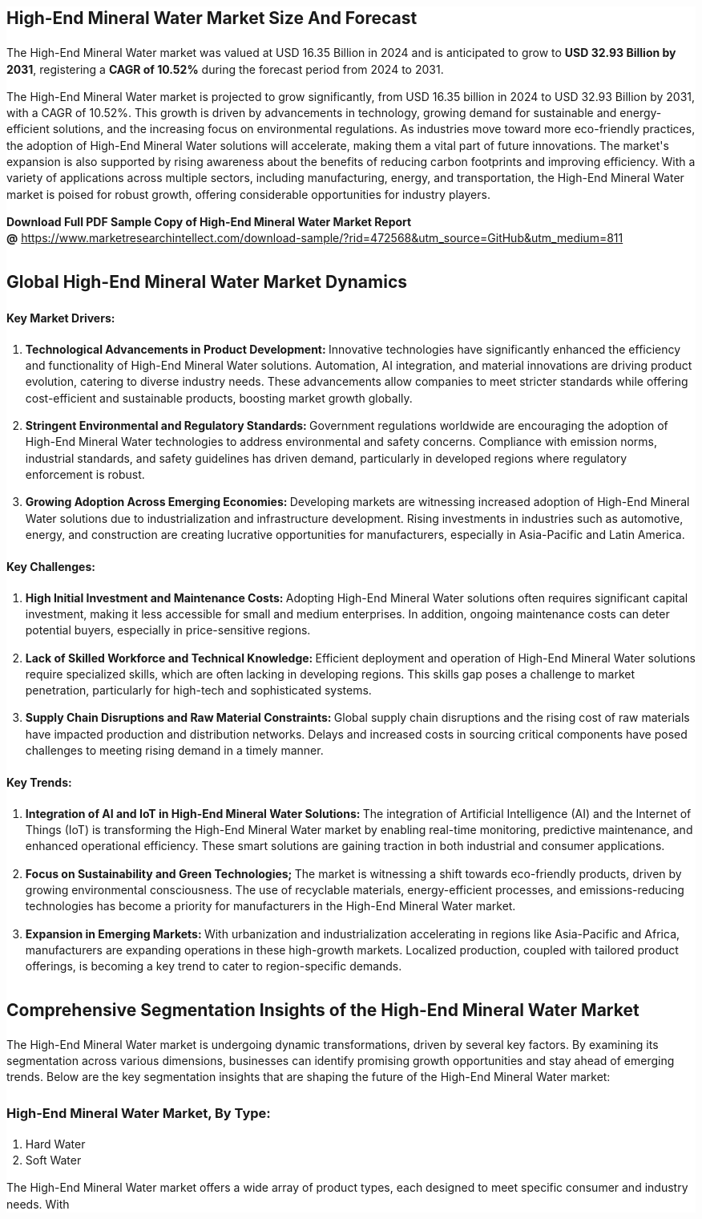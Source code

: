 <h2>High-End Mineral Water Market Size And Forecast</h2><p>The High-End Mineral Water market was valued at USD 16.35 Billion in 2024 and is anticipated to grow to <strong>USD 32.93 Billion by 2031</strong>, registering a <strong>CAGR of 10.52%</strong> during the forecast period from 2024 to 2031.</p><p>The High-End Mineral Water market is projected to grow significantly, from USD 16.35 billion in 2024 to USD 32.93 Billion by 2031, with a CAGR of 10.52%. This growth is driven by advancements in technology, growing demand for sustainable and energy-efficient solutions, and the increasing focus on environmental regulations. As industries move toward more eco-friendly practices, the adoption of High-End Mineral Water solutions will accelerate, making them a vital part of future innovations. The market's expansion is also supported by rising awareness about the benefits of reducing carbon footprints and improving efficiency. With a variety of applications across multiple sectors, including manufacturing, energy, and transportation, the High-End Mineral Water market is poised for robust growth, offering considerable opportunities for industry players.</p><p><strong>Download Full PDF Sample Copy of High-End Mineral Water Market Report @</strong>&nbsp;<a href="https://www.marketresearchintellect.com/download-sample/?rid=472568&amp;utm_source=GitHub&amp;utm_medium=811">https://www.marketresearchintellect.com/download-sample/?rid=472568&amp;utm_source=GitHub&amp;utm_medium=811</a></p><h2>Global High-End Mineral Water Market Dynamics</h2><h4><strong>Key Market Drivers:</strong></h4><ol><li><p><strong>Technological Advancements in Product Development:&nbsp;</strong>Innovative technologies have significantly enhanced the efficiency and functionality of High-End Mineral Water solutions. Automation, AI integration, and material innovations are driving product evolution, catering to diverse industry needs. These advancements allow companies to meet stricter standards while offering cost-efficient and sustainable products, boosting market growth globally.</p></li><li><p><strong>Stringent Environmental and Regulatory Standards:&nbsp;</strong>Government regulations worldwide are encouraging the adoption of High-End Mineral Water technologies to address environmental and safety concerns. Compliance with emission norms, industrial standards, and safety guidelines has driven demand, particularly in developed regions where regulatory enforcement is robust.</p></li><li><p><strong>Growing Adoption Across Emerging Economies:&nbsp;</strong>Developing markets are witnessing increased adoption of High-End Mineral Water solutions due to industrialization and infrastructure development. Rising investments in industries such as automotive, energy, and construction are creating lucrative opportunities for manufacturers, especially in Asia-Pacific and Latin America.</p></li></ol><h4><strong>Key Challenges:</strong></h4><ol><li><p><strong>High Initial Investment and Maintenance Costs:&nbsp;</strong>Adopting High-End Mineral Water solutions often requires significant capital investment, making it less accessible for small and medium enterprises. In addition, ongoing maintenance costs can deter potential buyers, especially in price-sensitive regions.</p></li><li><p><strong>Lack of Skilled Workforce and Technical Knowledge:&nbsp;</strong>Efficient deployment and operation of High-End Mineral Water solutions require specialized skills, which are often lacking in developing regions. This skills gap poses a challenge to market penetration, particularly for high-tech and sophisticated systems.</p></li><li><p><strong>Supply Chain Disruptions and Raw Material Constraints:&nbsp;</strong>Global supply chain disruptions and the rising cost of raw materials have impacted production and distribution networks. Delays and increased costs in sourcing critical components have posed challenges to meeting rising demand in a timely manner.</p></li></ol><h4><strong>Key Trends:</strong></h4><ol><li><p><strong>Integration of AI and IoT in High-End Mineral Water Solutions:&nbsp;</strong>The integration of Artificial Intelligence (AI) and the Internet of Things (IoT) is transforming the High-End Mineral Water market by enabling real-time monitoring, predictive maintenance, and enhanced operational efficiency. These smart solutions are gaining traction in both industrial and consumer applications.</p></li><li><p><strong>Focus on Sustainability and Green Technologies;&nbsp;</strong>The market is witnessing a shift towards eco-friendly products, driven by growing environmental consciousness. The use of recyclable materials, energy-efficient processes, and emissions-reducing technologies has become a priority for manufacturers in the High-End Mineral Water market.</p></li><li><p><strong>Expansion in Emerging Markets:&nbsp;</strong>With urbanization and industrialization accelerating in regions like Asia-Pacific and Africa, manufacturers are expanding operations in these high-growth markets. Localized production, coupled with tailored product offerings, is becoming a key trend to cater to region-specific demands.</p></li></ol><div class="article-main__content" data-test-id="publishing-text-block"><h2>Comprehensive Segmentation Insights of the High-End Mineral Water Market</h2><p>The High-End Mineral Water market is undergoing dynamic transformations, driven by several key factors. By examining its segmentation across various dimensions, businesses can identify promising growth opportunities and stay ahead of emerging trends. Below are the key segmentation insights that are shaping the future of the High-End Mineral Water market:</p><h3><strong>High-End Mineral Water Market, By Type:<br /></strong></h3><ol><li>Hard Water<li> Soft Water</li></ol><p>The High-End Mineral Water market offers a wide array of product types, each designed to meet specific consumer and industry needs. With